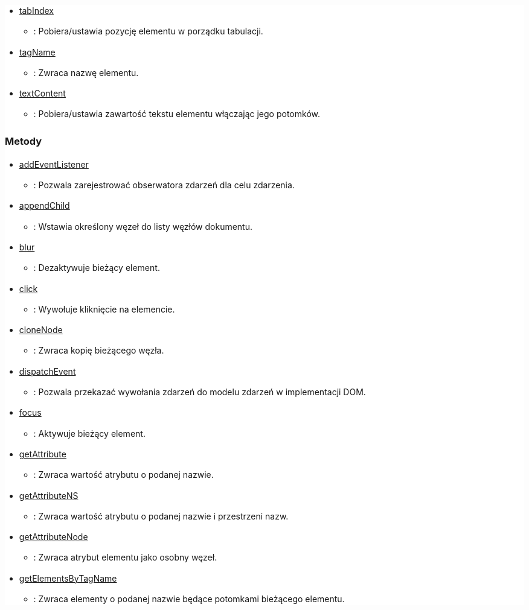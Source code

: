 
- [tabIndex](/pl/DOM/element.tabIndex "pl/DOM/element.tabIndex")
  - : Pobiera/ustawia pozycję elementu w porządku tabulacji.



- [tagName](/pl/DOM/element.tagName "pl/DOM/element.tagName")
  - : Zwraca nazwę elementu.



- [textContent](/pl/DOM/element.textContent "pl/DOM/element.textContent")
  - : Pobiera/ustawia zawartość tekstu elementu włączając jego potomków.

### Metody

- [addEventListener](/pl/DOM/element.addEventListener "pl/DOM/element.addEventListener")
  - : Pozwala zarejestrować obserwatora zdarzeń dla celu zdarzenia.



- [appendChild](/pl/DOM/element.appendChild "pl/DOM/element.appendChild")
  - : Wstawia określony węzeł do listy węzłów dokumentu.



- [blur](/pl/DOM/element.blur "pl/DOM/element.blur")
  - : Dezaktywuje bieżący element.



- [click](/pl/DOM/element.click "pl/DOM/element.click")
  - : Wywołuje kliknięcie na elemencie.



- [cloneNode](/pl/DOM/element.cloneNode "pl/DOM/element.cloneNode")
  - : Zwraca kopię bieżącego węzła.



- [dispatchEvent](/pl/DOM/element.dispatchEvent "pl/DOM/element.dispatchEvent")
  - : Pozwala przekazać wywołania zdarzeń do modelu zdarzeń w implementacji DOM.



- [focus](/pl/DOM/element.focus "pl/DOM/element.focus")
  - : Aktywuje bieżący element.



- [getAttribute](/pl/DOM/element.getAttribute "pl/DOM/element.getAttribute")
  - : Zwraca wartość atrybutu o podanej nazwie.



- [getAttributeNS](/pl/DOM/element.getAttributeNS "pl/DOM/element.getAttributeNS")
  - : Zwraca wartość atrybutu o podanej nazwie i przestrzeni nazw.



- [getAttributeNode](/pl/DOM/element.getAttributeNode "pl/DOM/element.getAttributeNode")
  - : Zwraca atrybut elementu jako osobny węzeł.



- [getElementsByTagName](/pl/DOM/element.getElementsByTagName "pl/DOM/element.getElementsByTagName")
  - : Zwraca elementy o podanej nazwie będące potomkami bieżącego elementu.
